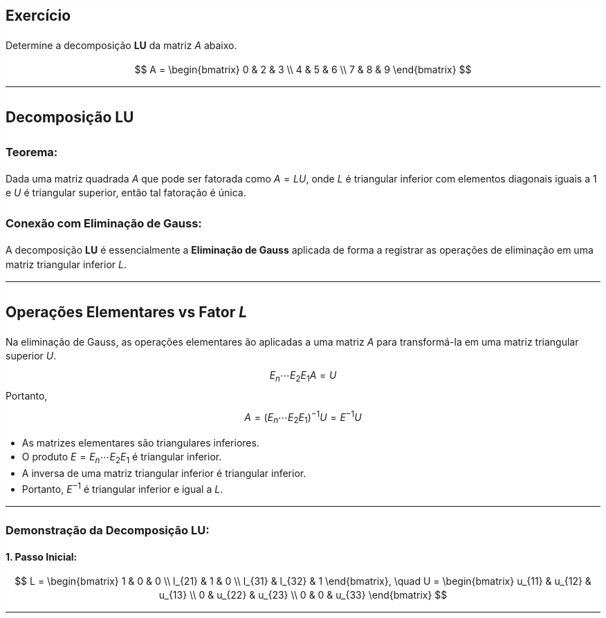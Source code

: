 
## Exercício
Determine a decomposição **LU** da matriz $A$ abaixo.

$$
A = \begin{bmatrix}
0 & 2 & 3 \\
4 & 5 & 6 \\
7 & 8 & 9
\end{bmatrix}
$$

---

## Decomposição LU

### Teorema:
Dada uma matriz quadrada $A$ que pode ser fatorada como $A=LU$, onde $L$ é triangular inferior com elementos diagonais iguais a 1 e $U$ é triangular superior, então tal fatoração é única.

### Conexão com Eliminação de Gauss:
A decomposição **LU** é essencialmente a **Eliminação de Gauss** aplicada de forma a registrar as operações de eliminação em uma matriz triangular inferior $L$.

---

## Operações Elementares vs Fator $L$

Na eliminação de Gauss, as operações elementares ão aplicadas a uma matriz $A$ para transformá-la em uma matriz triangular superior $U$.
$$E_n \cdots E_2 E_1 A = U$$
Portanto, 
$$ A = (E_n \cdots E_2 E_1)^{-1} U = E^{-1} U$$

- As matrizes elementares são triangulares inferiores.
- O produto $E = E_n \cdots E_2 E_1$ é triangular inferior.
- A inversa de uma matriz triangular inferior é triangular inferior.
- Portanto, $E^{-1}$ é triangular inferior e igual a $L$.

---
### Demonstração da Decomposição LU:

**1. Passo Inicial:**

$$
L = \begin{bmatrix}
1 & 0 & 0 \\
l_{21} & 1 & 0 \\
l_{31} & l_{32} & 1
\end{bmatrix}, \quad
U = \begin{bmatrix}
u_{11} & u_{12} & u_{13} \\
0 & u_{22} & u_{23} \\
0 & 0 & u_{33}
\end{bmatrix}
$$

---